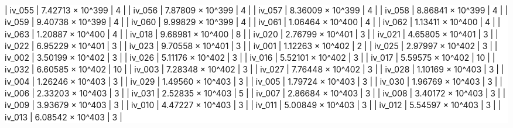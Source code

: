 | iv_055 | 7.42713 × 10^399 | 4 |
| iv_056 | 7.87809 × 10^399 | 4 |
| iv_057 | 8.36009 × 10^399 | 4 |
| iv_058 | 8.86841 × 10^399 | 4 |
| iv_059 | 9.40738 × 10^399 | 4 |
| iv_060 | 9.99829 × 10^399 | 4 |
| iv_061 | 1.06464 × 10^400 | 4 |
| iv_062 | 1.13411 × 10^400 | 4 |
| iv_063 | 1.20887 × 10^400 | 4 |
| iv_018 | 9.68981 × 10^400 | 8 |
| iv_020 | 2.76799 × 10^401 | 3 |
| iv_021 | 4.65805 × 10^401 | 3 |
| iv_022 | 6.95229 × 10^401 | 3 |
| iv_023 | 9.70558 × 10^401 | 3 |
| iv_001 | 1.12263 × 10^402 | 2 |
| iv_025 | 2.97997 × 10^402 | 3 |
| iv_002 | 3.50199 × 10^402 | 3 |
| iv_026 | 5.11176 × 10^402 | 3 |
| iv_016 | 5.52101 × 10^402 | 3 |
| iv_017 | 5.59575 × 10^402 | 10 |
| iv_032 | 6.60585 × 10^402 | 10 |
| iv_003 | 7.28348 × 10^402 | 3 |
| iv_027 | 7.76448 × 10^402 | 3 |
| iv_028 | 1.10169 × 10^403 | 3 |
| iv_004 | 1.26246 × 10^403 | 3 |
| iv_029 | 1.49560 × 10^403 | 3 |
| iv_005 | 1.79724 × 10^403 | 3 |
| iv_030 | 1.96769 × 10^403 | 3 |
| iv_006 | 2.33203 × 10^403 | 3 |
| iv_031 | 2.52835 × 10^403 | 5 |
| iv_007 | 2.86684 × 10^403 | 3 |
| iv_008 | 3.40172 × 10^403 | 3 |
| iv_009 | 3.93679 × 10^403 | 3 |
| iv_010 | 4.47227 × 10^403 | 3 |
| iv_011 | 5.00849 × 10^403 | 3 |
| iv_012 | 5.54597 × 10^403 | 3 |
| iv_013 | 6.08542 × 10^403 | 3 |